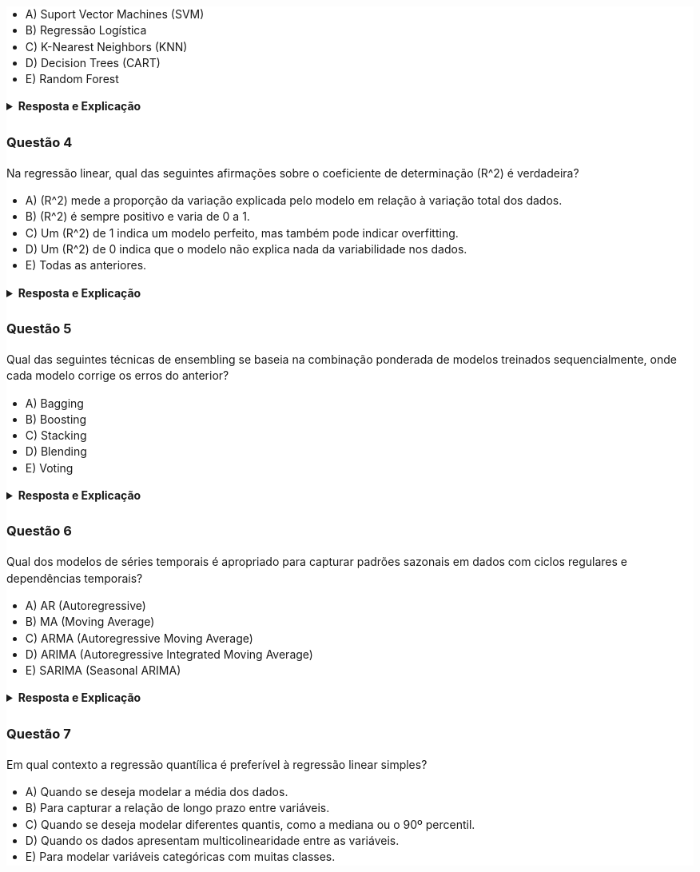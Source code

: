 - A) Suport Vector Machines (SVM)
- B) Regressão Logística
- C) K-Nearest Neighbors (KNN)
- D) Decision Trees (CART)
- E) Random Forest

<details><summary><strong>Resposta e Explicação</strong></summary></details>

### Questão 4
Na regressão linear, qual das seguintes afirmações sobre o coeficiente de determinação \(R^2\) é verdadeira?

- A) \(R^2\) mede a proporção da variação explicada pelo modelo em relação à variação total dos dados.
- B) \(R^2\) é sempre positivo e varia de 0 a 1.
- C) Um \(R^2\) de 1 indica um modelo perfeito, mas também pode indicar overfitting.
- D) Um \(R^2\) de 0 indica que o modelo não explica nada da variabilidade nos dados.
- E) Todas as anteriores.

<details><summary><strong>Resposta e Explicação</strong></summary></details>

### Questão 5
Qual das seguintes técnicas de ensembling se baseia na combinação ponderada de modelos treinados sequencialmente, onde cada modelo corrige os erros do anterior?

- A) Bagging
- B) Boosting
- C) Stacking
- D) Blending
- E) Voting

<details><summary><strong>Resposta e Explicação</strong></summary></details>

### Questão 6
Qual dos modelos de séries temporais é apropriado para capturar padrões sazonais em dados com ciclos regulares e dependências temporais?

- A) AR (Autoregressive)
- B) MA (Moving Average)
- C) ARMA (Autoregressive Moving Average)
- D) ARIMA (Autoregressive Integrated Moving Average)
- E) SARIMA (Seasonal ARIMA)

<details><summary><strong>Resposta e Explicação</strong></summary></details>

### Questão 7
Em qual contexto a regressão quantílica é preferível à regressão linear simples?

- A) Quando se deseja modelar a média dos dados.
- B) Para capturar a relação de longo prazo entre variáveis.
- C) Quando se deseja modelar diferentes quantis, como a mediana ou o 90º percentil.
- D) Quando os dados apresentam multicolinearidade entre as variáveis.
- E) Para modelar variáveis categóricas com muitas classes.
